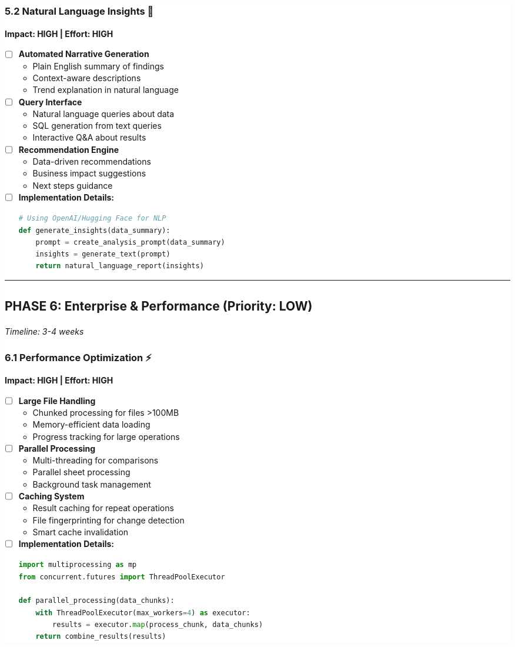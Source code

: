 ### 5.2 Natural Language Insights 💬
**Impact: HIGH | Effort: HIGH**
- [ ] **Automated Narrative Generation**
  - Plain English summary of findings
  - Context-aware descriptions
  - Trend explanation in natural language
- [ ] **Query Interface**
  - Natural language queries about data
  - SQL generation from text queries
  - Interactive Q&A about results
- [ ] **Recommendation Engine**
  - Data-driven recommendations
  - Business impact suggestions
  - Next steps guidance
- [ ] **Implementation Details:**
  ```python
  # Using OpenAI/Hugging Face for NLP
  def generate_insights(data_summary):
      prompt = create_analysis_prompt(data_summary)
      insights = generate_text(prompt)
      return natural_language_report(insights)
  ```

---

## **PHASE 6: Enterprise & Performance** (Priority: LOW)
*Timeline: 3-4 weeks*

### 6.1 Performance Optimization ⚡
**Impact: HIGH | Effort: HIGH**
- [ ] **Large File Handling**
  - Chunked processing for files >100MB
  - Memory-efficient data loading
  - Progress tracking for large operations
- [ ] **Parallel Processing**
  - Multi-threading for comparisons
  - Parallel sheet processing
  - Background task management
- [ ] **Caching System**
  - Result caching for repeat operations
  - File fingerprinting for change detection
  - Smart cache invalidation
- [ ] **Implementation Details:**
  ```python
  import multiprocessing as mp
  from concurrent.futures import ThreadPoolExecutor
  
  def parallel_processing(data_chunks):
      with ThreadPoolExecutor(max_workers=4) as executor:
          results = executor.map(process_chunk, data_chunks)
      return combine_results(results)
  ```
